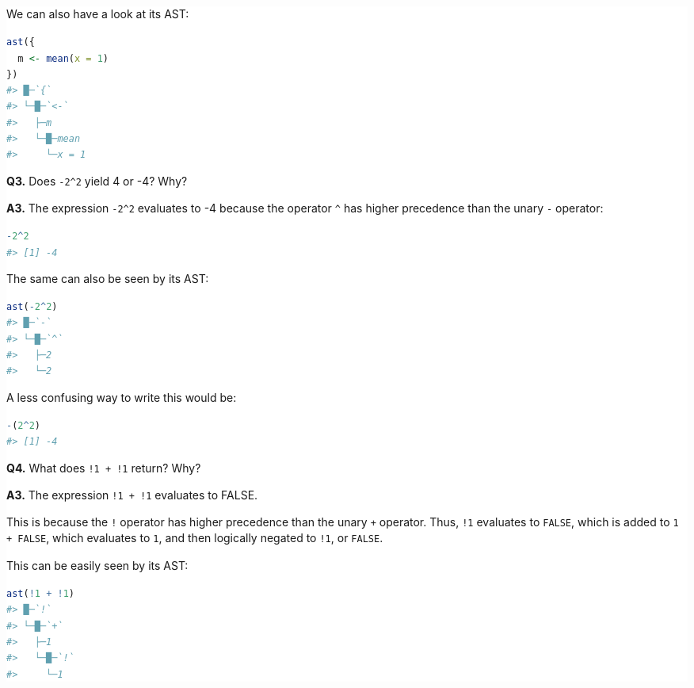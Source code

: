We can also have a look at its AST:


``` r
ast({
  m <- mean(x = 1)
})
#> █─`{` 
#> └─█─`<-` 
#>   ├─m 
#>   └─█─mean 
#>     └─x = 1
```

**Q3.** Does `-2^2` yield 4 or -4? Why?

**A3.** The expression `-2^2` evaluates to -4 because the operator `^` has higher precedence than the unary `-` operator:


``` r
-2^2
#> [1] -4
```

The same can also be seen by its AST:


``` r
ast(-2^2)
#> █─`-` 
#> └─█─`^` 
#>   ├─2 
#>   └─2
```

A less confusing way to write this would be:


``` r
-(2^2)
#> [1] -4
```

**Q4.** What does `!1 + !1` return? Why?

**A3.** The expression `!1 + !1` evaluates to FALSE.

This is because the `!` operator has higher precedence than the unary `+` operator. Thus, `!1` evaluates to `FALSE`, which is added to `1 + FALSE`, which evaluates to `1`, and then logically negated to `!1`, or `FALSE`.

This can be easily seen by its AST:


``` r
ast(!1 + !1)
#> █─`!` 
#> └─█─`+` 
#>   ├─1 
#>   └─█─`!` 
#>     └─1
```
